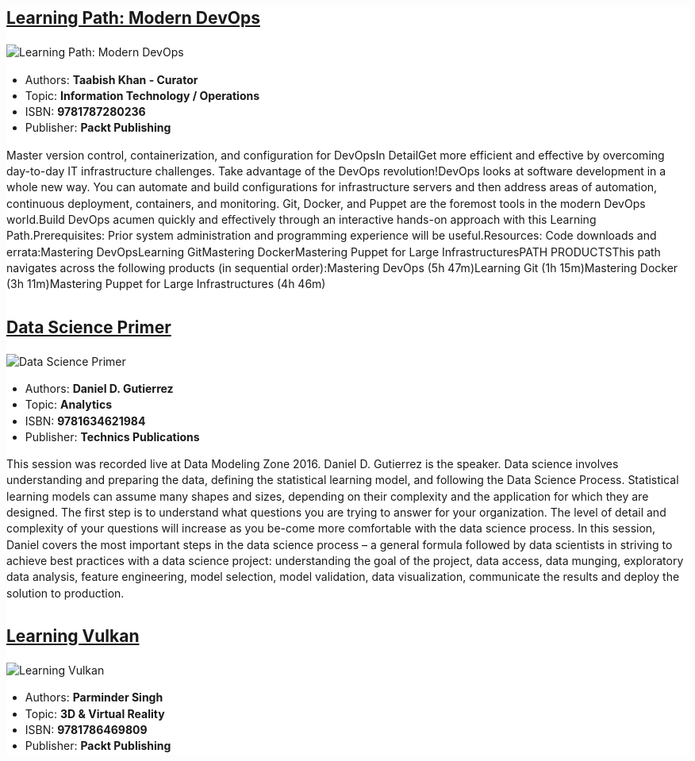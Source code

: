 <div class="safaribook"><h2><a href="https://www.safaribooksonline.com/library/view/learning-path-modern/9781787280236/">Learning Path: Modern DevOps</a></h2><p><img src="http://www.safaribooksonline.com/library/cover/9781787280236/" alt="Learning Path: Modern DevOps"><ul><li>Authors: <strong>Taabish Khan - Curator</strong></li><li>Topic: <strong>Information Technology / Operations</strong></li><li>ISBN: <strong>9781787280236</strong></li><li>Publisher: <strong>Packt Publishing</strong></li></ul>
Master version control, containerization, and configuration for DevOpsIn DetailGet more efficient and effective by overcoming day-to-day IT infrastructure challenges. Take advantage of the DevOps revolution!DevOps looks at software development in a whole new way. You can automate and build configurations for infrastructure servers and then address areas of automation, continuous deployment, containers, and monitoring. Git, Docker, and Puppet are the foremost tools in the modern DevOps world.Build DevOps acumen quickly and effectively through an interactive hands-on approach with this Learning Path.Prerequisites: Prior system administration and programming experience will be useful.Resources: Code downloads and errata:Mastering DevOpsLearning GitMastering DockerMastering Puppet for Large InfrastructuresPATH PRODUCTSThis path navigates across the following products (in sequential order):Mastering DevOps (5h 47m)Learning Git (1h 15m)Mastering Docker (3h 11m)Mastering Puppet for Large Infrastructures (4h 46m)
</p></div>

<div class="safaribook"><h2><a href="https://www.safaribooksonline.com/library/view/data-science-primer/9781634621984/">Data Science Primer</a></h2><p><img src="http://www.safaribooksonline.com/library/cover/9781634621984/" alt="Data Science Primer"><ul><li>Authors: <strong>Daniel D. Gutierrez</strong></li><li>Topic: <strong>Analytics</strong></li><li>ISBN: <strong>9781634621984</strong></li><li>Publisher: <strong>Technics Publications</strong></li></ul>
This session was recorded live at Data Modeling Zone 2016. Daniel D. Gutierrez is the speaker.
Data science involves understanding and preparing the data, defining the statistical learning model, and following the Data Science Process. Statistical learning models can assume many shapes and sizes, depending on their complexity and the application for which they are designed. The first step is to understand what questions you are trying to answer for your organization. The level of detail and complexity of your questions will increase as you be-come more comfortable with the data science process. 
In this session, Daniel covers the most important steps in the data science process – a general formula followed by data scientists in striving to achieve best practices with a data science project: understanding the goal of the project, data access, data munging, exploratory data analysis, feature engineering, model selection, model validation, data visualization, communicate the results and deploy the solution to production.
</p></div>

<div class="safaribook"><h2><a href="https://www.safaribooksonline.com/library/view/learning-vulkan/9781786469809/">Learning Vulkan</a></h2><p><img src="http://www.safaribooksonline.com/library/cover/9781786469809/" alt="Learning Vulkan"><ul><li>Authors: <strong>Parminder Singh</strong></li><li>Topic: <strong>3D & Virtual Reality</strong></li><li>ISBN: <strong>9781786469809</strong></li><li>Publisher: <strong>Packt Publishing</strong></li></ul>